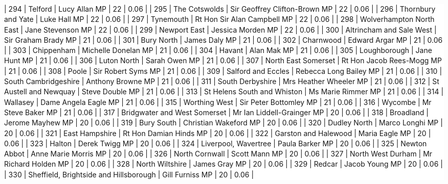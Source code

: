 | 294 | Telford | Lucy Allan MP | 22 | 0.06 |
| 295 | The Cotswolds | Sir Geoffrey Clifton-Brown MP | 22 | 0.06 |
| 296 | Thornbury and Yate | Luke Hall MP | 22 | 0.06 |
| 297 | Tynemouth | Rt Hon Sir Alan Campbell MP | 22 | 0.06 |
| 298 | Wolverhampton North East | Jane Stevenson MP | 22 | 0.06 |
| 299 | Newport East | Jessica Morden MP | 22 | 0.06 |
| 300 | Altrincham and Sale West | Sir Graham Brady MP | 21 | 0.06 |
| 301 | Bury North | James Daly MP | 21 | 0.06 |
| 302 | Charnwood | Edward Argar MP | 21 | 0.06 |
| 303 | Chippenham | Michelle Donelan MP | 21 | 0.06 |
| 304 | Havant | Alan Mak MP | 21 | 0.06 |
| 305 | Loughborough | Jane Hunt MP | 21 | 0.06 |
| 306 | Luton North | Sarah Owen MP | 21 | 0.06 |
| 307 | North East Somerset | Rt Hon Jacob Rees-Mogg MP | 21 | 0.06 |
| 308 | Poole | Sir Robert Syms MP | 21 | 0.06 |
| 309 | Salford and Eccles | Rebecca Long Bailey MP | 21 | 0.06 |
| 310 | South Cambridgeshire | Anthony Browne MP | 21 | 0.06 |
| 311 | South Derbyshire | Mrs Heather Wheeler MP | 21 | 0.06 |
| 312 | St Austell and Newquay | Steve Double MP | 21 | 0.06 |
| 313 | St Helens South and Whiston | Ms Marie Rimmer MP | 21 | 0.06 |
| 314 | Wallasey | Dame Angela Eagle MP | 21 | 0.06 |
| 315 | Worthing West | Sir Peter Bottomley MP | 21 | 0.06 |
| 316 | Wycombe | Mr Steve Baker MP | 21 | 0.06 |
| 317 | Bridgwater and West Somerset | Mr Ian Liddell-Grainger MP | 20 | 0.06 |
| 318 | Broadland | Jerome Mayhew MP | 20 | 0.06 |
| 319 | Bury South | Christian Wakeford MP | 20 | 0.06 |
| 320 | Dudley North | Marco Longhi MP | 20 | 0.06 |
| 321 | East Hampshire | Rt Hon Damian Hinds MP | 20 | 0.06 |
| 322 | Garston and Halewood | Maria Eagle MP | 20 | 0.06 |
| 323 | Halton | Derek Twigg MP | 20 | 0.06 |
| 324 | Liverpool, Wavertree | Paula Barker MP | 20 | 0.06 |
| 325 | Newton Abbot | Anne Marie Morris MP | 20 | 0.06 |
| 326 | North Cornwall | Scott Mann MP | 20 | 0.06 |
| 327 | North West Durham | Mr Richard Holden MP | 20 | 0.06 |
| 328 | North Wiltshire | James Gray MP | 20 | 0.06 |
| 329 | Redcar | Jacob Young MP | 20 | 0.06 |
| 330 | Sheffield, Brightside and Hillsborough | Gill Furniss MP | 20 | 0.06 |